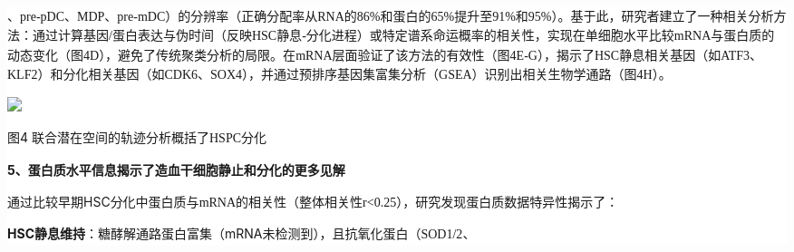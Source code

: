<span leaf=""><span textstyle="">、</span></span></font><font face="Times New Roman"><span leaf=""><span textstyle="">pre-pDC</span></span></font><font face="宋体"><span leaf=""><span textstyle="">、</span></span></font><font face="Times New Roman"><span leaf=""><span textstyle="">MDP</span></span></font><font face="宋体"><span leaf=""><span textstyle="">、</span></span></font><font face="Times New Roman"><span leaf=""><span textstyle="">pre-mDC</span></span></font><font face="宋体"><span leaf=""><span textstyle="">）的分辨率（正确分配率从</span></span></font><font face="Times New Roman"><span leaf=""><span textstyle="">RNA</span></span></font><font face="宋体"><span leaf=""><span textstyle="">的</span></span></font><font face="Times New Roman"><span leaf=""><span textstyle="">86%</span></span></font><font face="宋体"><span leaf=""><span textstyle="">和蛋白的</span></span></font><font face="Times New Roman"><span leaf=""><span textstyle="">65%</span></span></font><font face="宋体"><span leaf=""><span textstyle="">提升至</span></span></font><font face="Times New Roman"><span leaf=""><span textstyle="">91%</span></span></font><font face="宋体"><span leaf=""><span textstyle="">和</span></span></font><font face="Times New Roman"><span leaf=""><span textstyle="">95%</span></span></font><font face="宋体"><span leaf=""><span textstyle="">）。基于此，研究者建立了一种相关分析方法：通过计算基因</span></span></font><font face="Times New Roman"><span leaf=""><span textstyle="">/</span></span></font><font face="宋体"><span leaf=""><span textstyle="">蛋白表达与伪时间（反映</span></span></font><font face="Times New Roman"><span leaf=""><span textstyle="">HSC</span></span></font><font face="宋体"><span leaf=""><span textstyle="">静息</span></span></font><font face="Times New Roman"><span leaf=""><span textstyle="">-</span></span></font><font face="宋体"><span leaf=""><span textstyle="">分化进程）或特定谱系命运概率的相关性，实现在单细胞水平比较</span></span></font><font face="Times New Roman"><span leaf=""><span textstyle="">mRNA</span></span></font><font face="宋体"><span leaf=""><span textstyle="">与蛋白质的动态变化（图</span></span></font><font face="Times New Roman"><span leaf=""><span textstyle="">4D</span></span></font><font face="宋体"><span leaf=""><span textstyle="">），避免了传统聚类分析的局限。在</span></span></font><font face="Times New Roman"><span leaf=""><span textstyle="">mRNA</span></span></font><font face="宋体"><span leaf=""><span textstyle="">层面验证了该方法的有效性（图</span></span></font><font face="Times New Roman"><span leaf=""><span textstyle="">4E-G</span></span></font><font face="宋体"><span leaf=""><span textstyle="">），揭示了</span></span></font><font face="Times New Roman"><span leaf=""><span textstyle="">HSC</span></span></font><font face="宋体"><span leaf=""><span textstyle="">静息相关基因（如</span></span></font><font face="Times New Roman"><span leaf=""><span textstyle="">ATF3</span></span></font><font face="宋体"><span leaf=""><span textstyle="">、</span></span></font><font face="Times New Roman"><span leaf=""><span textstyle="">KLF2</span></span></font><font face="宋体"><span leaf=""><span textstyle="">）和分化相关基因（如</span></span></font><font face="Times New Roman"><span leaf=""><span textstyle="">CDK6</span></span></font><font face="宋体"><span leaf=""><span textstyle="">、</span></span></font><font face="Times New Roman"><span leaf=""><span textstyle="">SOX4</span></span></font><font face="宋体"><span leaf=""><span textstyle="">），并通过预排序基因集富集分析（</span></span></font><font face="Times New Roman"><span leaf=""><span textstyle="">GSEA</span></span></font><font face="宋体"><span leaf=""><span textstyle="">）识别出相关生物学通路（图</span></span></font><font face="Times New Roman"><span leaf=""><span textstyle="">4H</span></span></font><font face="宋体"><span leaf=""><span textstyle="">）。</span></span></font><span><p></p></span></p><section nodeleaf=""><img data-imgfileid="503763222" data-ratio="0.7398148148148148" data-s="300,640" data-src="https://mmbiz.qpic.cn/mmbiz_jpg/N3X4LBoaQjVpeLM7BMySXm3vR6xJzM163URv1aA1sbqBth3icpjiauibZpE9tut2qdqsicPnKlxib9heFACDb05XuVw/640?wx_fmt=jpeg&amp;from=appmsg" data-type="jpeg" data-w="1080" type="block" src="https://mmbiz.qpic.cn/mmbiz_jpg/N3X4LBoaQjVpeLM7BMySXm3vR6xJzM163URv1aA1sbqBth3icpjiauibZpE9tut2qdqsicPnKlxib9heFACDb05XuVw/640?wx_fmt=jpeg&amp;from=appmsg"></section><p><font face="宋体"><span leaf=""><span textstyle="">图</span></span></font><span leaf=""><span textstyle="">4 </span></span><font face="宋体"><span leaf=""><span textstyle="">联合潜在空间的轨迹分析概括了</span></span></font><font face="Times New Roman"><span leaf=""><span textstyle="">HSPC</span></span></font><font face="宋体"><span leaf=""><span textstyle="">分化</span></span></font><span><p></p></span></p><p><b><span leaf=""><span textstyle="">5</span></span><font face="宋体"><span leaf=""><span textstyle="">、蛋白质水平信息揭示了造血干细胞静止和分化的更多见解</span></span></font></b><b><span><p></p></span></b></p><p><font face="宋体"><span leaf=""><span textstyle="">通过比较早期</span></span></font><span leaf=""><span textstyle="">HSC</span></span><font face="宋体"><span leaf=""><span textstyle="">分化中蛋白质与</span></span></font><font face="Times New Roman"><span leaf=""><span textstyle="">mRNA</span></span></font><font face="宋体"><span leaf=""><span textstyle="">的相关性（整体相关性</span></span></font><font face="Times New Roman"><span leaf=""><span textstyle="">r&lt;0.25</span></span></font><font face="宋体"><span leaf=""><span textstyle="">），研究发现蛋白质数据特异性揭示了：</span></span></font><span><p></p></span></p><p><b><span leaf=""><span textstyle="">HSC</span></span><font face="宋体"><span leaf=""><span textstyle="">静息维持</span></span></font></b><font face="宋体"><span leaf=""><span textstyle="">：</span><span textstyle="">糖酵解通路蛋白富集（</span></span></font><span leaf=""><span textstyle="">mRNA</span></span><font face="宋体"><span leaf=""><span textstyle="">未检测到），且抗氧化蛋白（</span></span></font><font face="Times New Roman"><span leaf=""><span textstyle="">SOD1/2</span></span></font><font face="宋体"><span leaf=""><span textstyle="">、</span></span></font><font face="Times New Roman"><span leaf="">